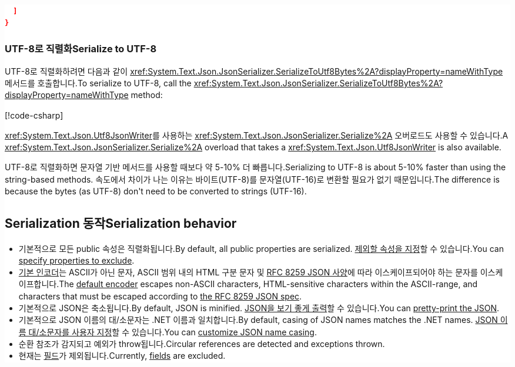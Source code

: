 ```json
  ]
}
```

### <a name="serialize-to-utf-8"></a><span data-ttu-id="38187-130">UTF-8로 직렬화</span><span class="sxs-lookup"><span data-stu-id="38187-130">Serialize to UTF-8</span></span>

<span data-ttu-id="38187-131">UTF-8로 직렬화하려면 다음과 같이 <xref:System.Text.Json.JsonSerializer.SerializeToUtf8Bytes%2A?displayProperty=nameWithType> 메서드를 호출합니다.</span><span class="sxs-lookup"><span data-stu-id="38187-131">To serialize to UTF-8, call the <xref:System.Text.Json.JsonSerializer.SerializeToUtf8Bytes%2A?displayProperty=nameWithType> method:</span></span>

[!code-csharp[](snippets/system-text-json-how-to/csharp/RoundtripToUtf8.cs?name=SnippetSerialize)]

<span data-ttu-id="38187-132"><xref:System.Text.Json.Utf8JsonWriter>를 사용하는 <xref:System.Text.Json.JsonSerializer.Serialize%2A> 오버로드도 사용할 수 있습니다.</span><span class="sxs-lookup"><span data-stu-id="38187-132">A <xref:System.Text.Json.JsonSerializer.Serialize%2A> overload that takes a <xref:System.Text.Json.Utf8JsonWriter> is also available.</span></span>

<span data-ttu-id="38187-133">UTF-8로 직렬화하면 문자열 기반 메서드를 사용할 때보다 약 5-10% 더 빠릅니다.</span><span class="sxs-lookup"><span data-stu-id="38187-133">Serializing to UTF-8 is about 5-10% faster than using the string-based methods.</span></span> <span data-ttu-id="38187-134">속도에서 차이가 나는 이유는 바이트(UTF-8)를 문자열(UTF-16)로 변환할 필요가 없기 때문입니다.</span><span class="sxs-lookup"><span data-stu-id="38187-134">The difference is because the bytes (as UTF-8) don't need to be converted to strings (UTF-16).</span></span>

## <a name="serialization-behavior"></a><span data-ttu-id="38187-135">Serialization 동작</span><span class="sxs-lookup"><span data-stu-id="38187-135">Serialization behavior</span></span>

* <span data-ttu-id="38187-136">기본적으로 모든 public 속성은 직렬화됩니다.</span><span class="sxs-lookup"><span data-stu-id="38187-136">By default, all public properties are serialized.</span></span> <span data-ttu-id="38187-137">[제외할 속성을 지정](#exclude-properties-from-serialization)할 수 있습니다.</span><span class="sxs-lookup"><span data-stu-id="38187-137">You can [specify properties to exclude](#exclude-properties-from-serialization).</span></span>
* <span data-ttu-id="38187-138">[기본 인코더](xref:System.Text.Encodings.Web.JavaScriptEncoder.Default)는 ASCII가 아닌 문자, ASCII 범위 내의 HTML 구분 문자 및 [RFC 8259 JSON 사양](https://tools.ietf.org/html/rfc8259#section-7)에 따라 이스케이프되어야 하는 문자를 이스케이프합니다.</span><span class="sxs-lookup"><span data-stu-id="38187-138">The [default encoder](xref:System.Text.Encodings.Web.JavaScriptEncoder.Default) escapes non-ASCII characters, HTML-sensitive characters within the ASCII-range, and characters that must be escaped according to [the RFC 8259 JSON spec](https://tools.ietf.org/html/rfc8259#section-7).</span></span>
* <span data-ttu-id="38187-139">기본적으로 JSON은 축소됩니다.</span><span class="sxs-lookup"><span data-stu-id="38187-139">By default, JSON is minified.</span></span> <span data-ttu-id="38187-140">[JSON을 보기 좋게 출력](#serialize-to-formatted-json)할 수 있습니다.</span><span class="sxs-lookup"><span data-stu-id="38187-140">You can [pretty-print the JSON](#serialize-to-formatted-json).</span></span>
* <span data-ttu-id="38187-141">기본적으로 JSON 이름의 대/소문자는 .NET 이름과 일치합니다.</span><span class="sxs-lookup"><span data-stu-id="38187-141">By default, casing of JSON names matches the .NET names.</span></span> <span data-ttu-id="38187-142">[JSON 이름 대/소문자를 사용자 지정](#customize-json-names-and-values)할 수 있습니다.</span><span class="sxs-lookup"><span data-stu-id="38187-142">You can [customize JSON name casing](#customize-json-names-and-values).</span></span>
* <span data-ttu-id="38187-143">순환 참조가 감지되고 예외가 throw됩니다.</span><span class="sxs-lookup"><span data-stu-id="38187-143">Circular references are detected and exceptions thrown.</span></span>
* <span data-ttu-id="38187-144">현재는 [필드](../../csharp/programming-guide/classes-and-structs/fields.md)가 제외됩니다.</span><span class="sxs-lookup"><span data-stu-id="38187-144">Currently, [fields](../../csharp/programming-guide/classes-and-structs/fields.md) are excluded.</span></span>
